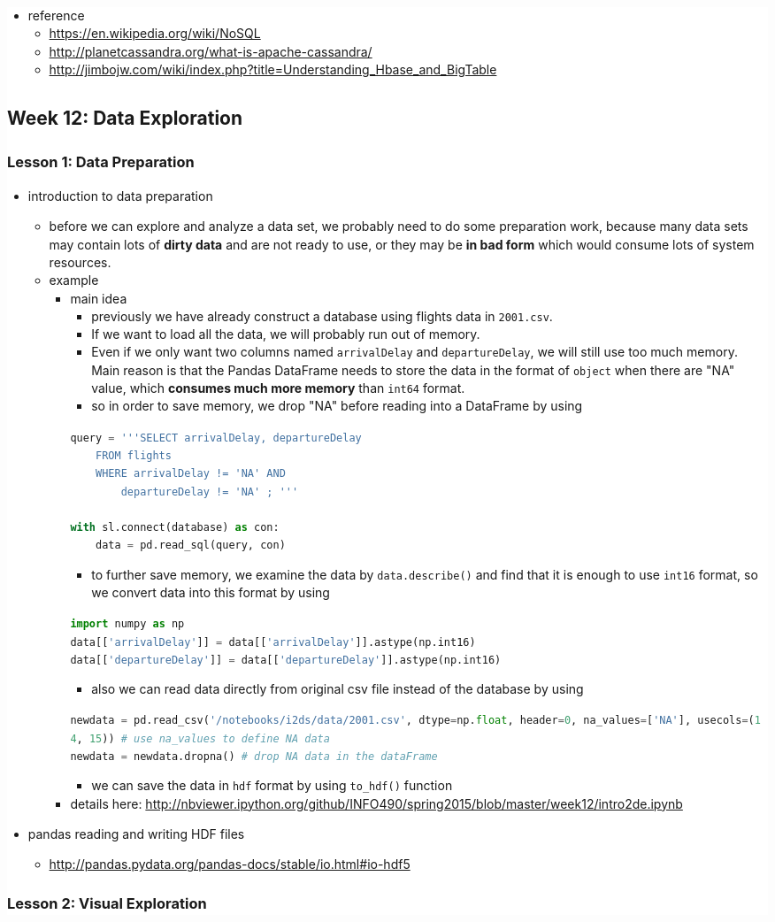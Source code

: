 - reference 
    - https://en.wikipedia.org/wiki/NoSQL
    - http://planetcassandra.org/what-is-apache-cassandra/
    - http://jimbojw.com/wiki/index.php?title=Understanding_Hbase_and_BigTable

## Week 12: Data Exploration

### Lesson 1: Data Preparation

- introduction to data preparation
    - before we can explore and analyze a data set, we probably need to do some preparation work, because many data sets may contain lots of **dirty data** and are not ready to use, or they may be **in bad form** which would consume lots of system resources.
    - example
        - main idea
            - previously we have already construct a database using flights data in `2001.csv`. 
            - If we want to load all the data, we will probably run out of memory. 
            - Even if we only want two columns named `arrivalDelay` and `departureDelay`, we will still use too much memory. Main reason is that the Pandas DataFrame needs to store the data in the format of `object` when there are "NA" value, which **consumes much more memory** than `int64` format. 
            - so in order to save memory, we drop "NA" before reading into a DataFrame by using 
            ```python
            query = '''SELECT arrivalDelay, departureDelay 
                FROM flights
                WHERE arrivalDelay != 'NA' AND
                    departureDelay != 'NA' ; '''
            
            with sl.connect(database) as con:
                data = pd.read_sql(query, con)
            ```
            - to further save memory, we examine the data by `data.describe()` and find that it is enough to use `int16` format, so we convert data into this format by using 
            ```python
            import numpy as np
            data[['arrivalDelay']] = data[['arrivalDelay']].astype(np.int16)
            data[['departureDelay']] = data[['departureDelay']].astype(np.int16)
            ```
            - also we can read data directly from original csv file instead of the database by using 
            ```python
            newdata = pd.read_csv('/notebooks/i2ds/data/2001.csv', dtype=np.float, header=0, na_values=['NA'], usecols=(14, 15)) # use na_values to define NA data
            newdata = newdata.dropna() # drop NA data in the dataFrame
            ```
            - we can save the data in `hdf` format by using `to_hdf()` function
        - details here: http://nbviewer.ipython.org/github/INFO490/spring2015/blob/master/week12/intro2de.ipynb

- pandas reading and writing HDF files
    - http://pandas.pydata.org/pandas-docs/stable/io.html#io-hdf5

### Lesson 2: Visual Exploration
